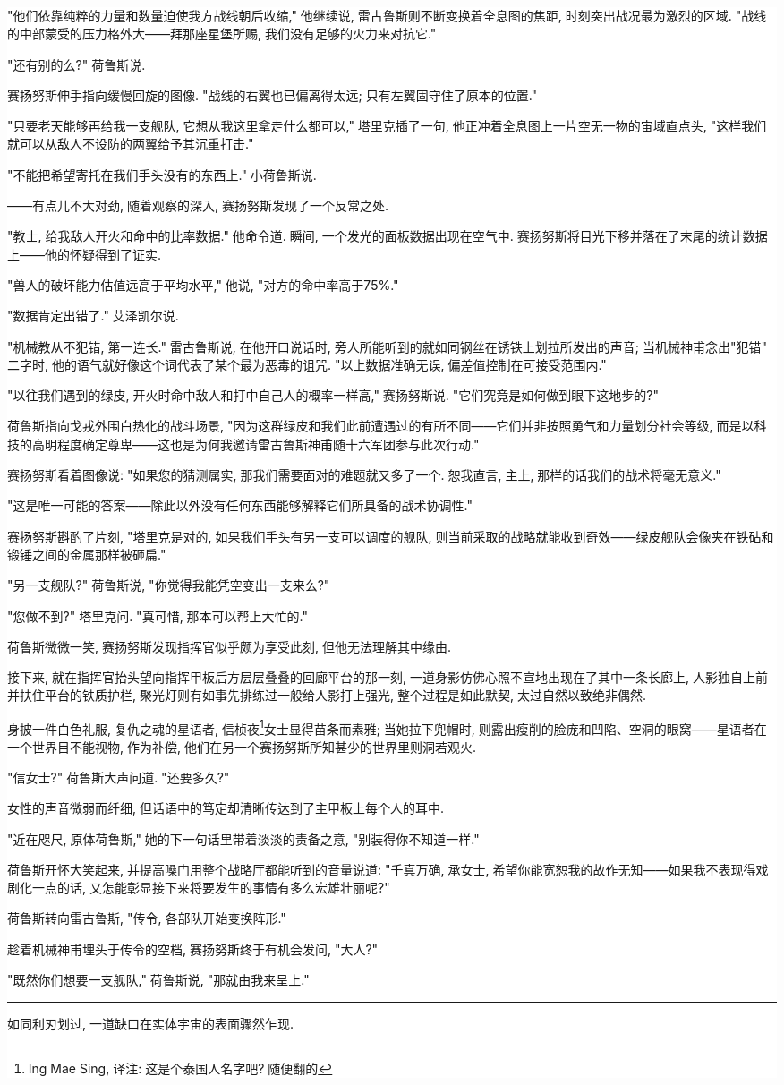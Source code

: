 "他们依靠纯粹的力量和数量迫使我方战线朝后收缩," 他继续说, 雷古鲁斯则不断变换着全息图的焦距, 时刻突出战况最为激烈的区域. "战线的中部蒙受的压力格外大——拜那座星堡所赐, 我们没有足够的火力来对抗它."

"还有别的么?" 荷鲁斯说.

赛扬努斯伸手指向缓慢回旋的图像. "战线的右翼也已偏离得太远; 只有左翼固守住了原本的位置."

"只要老天能够再给我一支舰队, 它想从我这里拿走什么都可以," 塔里克插了一句, 他正冲着全息图上一片空无一物的宙域直点头, "这样我们就可以从敌人不设防的两翼给予其沉重打击."

"不能把希望寄托在我们手头没有的东西上." 小荷鲁斯说.

——有点儿不大对劲, 随着观察的深入, 赛扬努斯发现了一个反常之处.

"教士, 给我敌人开火和命中的比率数据." 他命令道. 瞬间, 一个发光的面板数据出现在空气中. 赛扬努斯将目光下移并落在了末尾的统计数据上——他的怀疑得到了证实.

"兽人的破坏能力估值远高于平均水平," 他说, "对方的命中率高于75%."

"数据肯定出错了." 艾泽凯尔说.

"机械教从不犯错, 第一连长." 雷古鲁斯说, 在他开口说话时, 旁人所能听到的就如同钢丝在锈铁上划拉所发出的声音; 当机械神甫念出"犯错" 二字时, 他的语气就好像这个词代表了某个最为恶毒的诅咒. "以上数据准确无误, 偏差值控制在可接受范围内."

"以往我们遇到的绿皮, 开火时命中敌人和打中自己人的概率一样高," 赛扬努斯说. "它们究竟是如何做到眼下这地步的?"

荷鲁斯指向戈戎外围白热化的战斗场景, "因为这群绿皮和我们此前遭遇过的有所不同——它们并非按照勇气和力量划分社会等级, 而是以科技的高明程度确定尊卑——这也是为何我邀请雷古鲁斯神甫随十六军团参与此次行动."

赛扬努斯看着图像说: "如果您的猜测属实, 那我们需要面对的难题就又多了一个. 恕我直言, 主上, 那样的话我们的战术将毫无意义."

"这是唯一可能的答案——除此以外没有任何东西能够解释它们所具备的战术协调性."

赛扬努斯斟酌了片刻, "塔里克是对的, 如果我们手头有另一支可以调度的舰队, 则当前采取的战略就能收到奇效——绿皮舰队会像夹在铁砧和锻锤之间的金属那样被砸扁."

"另一支舰队?" 荷鲁斯说, "你觉得我能凭空变出一支来么?"

"您做不到?" 塔里克问. "真可惜, 那本可以帮上大忙的."

荷鲁斯微微一笑, 赛扬努斯发现指挥官似乎颇为享受此刻, 但他无法理解其中缘由.

接下来, 就在指挥官抬头望向指挥甲板后方层层叠叠的回廊平台的那一刻, 一道身影仿佛心照不宣地出现在了其中一条长廊上, 人影独自上前并扶住平台的铁质护栏, 聚光灯则有如事先排练过一般给人影打上强光, 整个过程是如此默契, 太过自然以致绝非偶然.

身披一件白色礼服, 复仇之魂的星语者, 信桢夜[^7]女士显得苗条而素雅; 当她拉下兜帽时, 则露出瘦削的脸庞和凹陷、空洞的眼窝——星语者在一个世界目不能视物, 作为补偿, 他们在另一个赛扬努斯所知甚少的世界里则洞若观火.

"信女士?" 荷鲁斯大声问道. "还要多久?"

女性的声音微弱而纤细, 但话语中的笃定却清晰传达到了主甲板上每个人的耳中.

"近在咫尺, 原体荷鲁斯," 她的下一句话里带着淡淡的责备之意, "别装得你不知道一样."

荷鲁斯开怀大笑起来, 并提高嗓门用整个战略厅都能听到的音量说道: "千真万确, 承女士, 希望你能宽恕我的故作无知——如果我不表现得戏剧化一点的话, 又怎能彰显接下来将要发生的事情有多么宏雄壮丽呢?"

荷鲁斯转向雷古鲁斯, "传令, 各部队开始变换阵形."

趁着机械神甫埋头于传令的空档, 赛扬努斯终于有机会发问, "大人?"

"既然你们想要一支舰队," 荷鲁斯说, "那就由我来呈上."

--------

如同利刃划过, 一道缺口在实体宇宙的表面骤然乍现.


[^1]: Firenze, 即佛罗伦萨的意大利语拼法
[^2]: Kaerlundein, 伦敦的古称
[^3]: Telon Reach
[^4]: The confraternity of four 译注: 别看我, 我历史不好, 啥都不知道
[^5]: Davin
[^6]: 译注: hand of the ship on me, 这是一种迷信的说法, 就是"我们死定了" 的意思
[^7]: Ing Mae Sing, 译注: 这是个泰国人名字吧? 随便翻的
[^8]: The Imperator Somnium, 又译作"帝皇幻梦", Somnium在拉丁语中指代梦境, 幻想, 幻象等
[^9]: 译者注: 为了方便大家理解, 这里解释一下: 戈戎其实不是一颗自然星球, 而是兽人用离子炉心的强大引力吸附了巨量的废料和垃圾, 生生"捏"成了一颗星球, 这颗星球的本体就是离子炉心所在的球形房间, 这个房间就是磁铁; 星球的其他部分不过是被"磁铁"吸引的"铁屑"; 这也是为什么本文一开始提到, 这颗星球没有固定的公转和自转轨道, 因为说白了, 这颗星球其实就是个移动的古巨垃; 只不过体积质量实在太大所以在外人看来就是星球.
[^10]: 译注: 这里老荷用的是beast arises……
